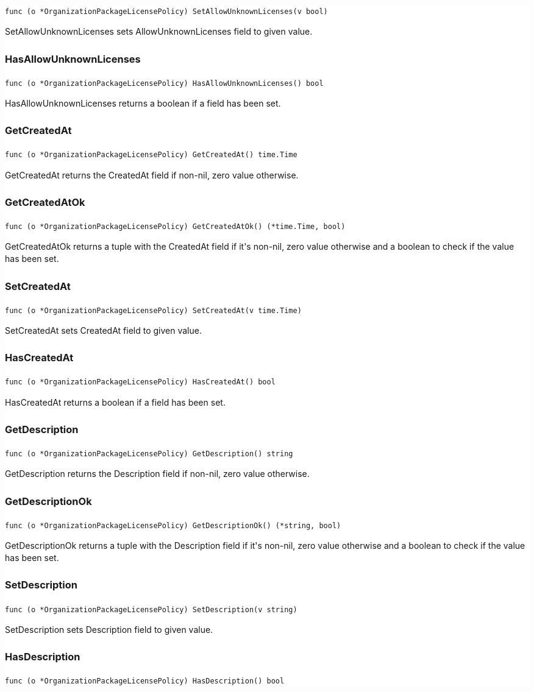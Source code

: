 `func (o *OrganizationPackageLicensePolicy) SetAllowUnknownLicenses(v bool)`

SetAllowUnknownLicenses sets AllowUnknownLicenses field to given value.

### HasAllowUnknownLicenses

`func (o *OrganizationPackageLicensePolicy) HasAllowUnknownLicenses() bool`

HasAllowUnknownLicenses returns a boolean if a field has been set.

### GetCreatedAt

`func (o *OrganizationPackageLicensePolicy) GetCreatedAt() time.Time`

GetCreatedAt returns the CreatedAt field if non-nil, zero value otherwise.

### GetCreatedAtOk

`func (o *OrganizationPackageLicensePolicy) GetCreatedAtOk() (*time.Time, bool)`

GetCreatedAtOk returns a tuple with the CreatedAt field if it's non-nil, zero value otherwise
and a boolean to check if the value has been set.

### SetCreatedAt

`func (o *OrganizationPackageLicensePolicy) SetCreatedAt(v time.Time)`

SetCreatedAt sets CreatedAt field to given value.

### HasCreatedAt

`func (o *OrganizationPackageLicensePolicy) HasCreatedAt() bool`

HasCreatedAt returns a boolean if a field has been set.

### GetDescription

`func (o *OrganizationPackageLicensePolicy) GetDescription() string`

GetDescription returns the Description field if non-nil, zero value otherwise.

### GetDescriptionOk

`func (o *OrganizationPackageLicensePolicy) GetDescriptionOk() (*string, bool)`

GetDescriptionOk returns a tuple with the Description field if it's non-nil, zero value otherwise
and a boolean to check if the value has been set.

### SetDescription

`func (o *OrganizationPackageLicensePolicy) SetDescription(v string)`

SetDescription sets Description field to given value.

### HasDescription

`func (o *OrganizationPackageLicensePolicy) HasDescription() bool`
